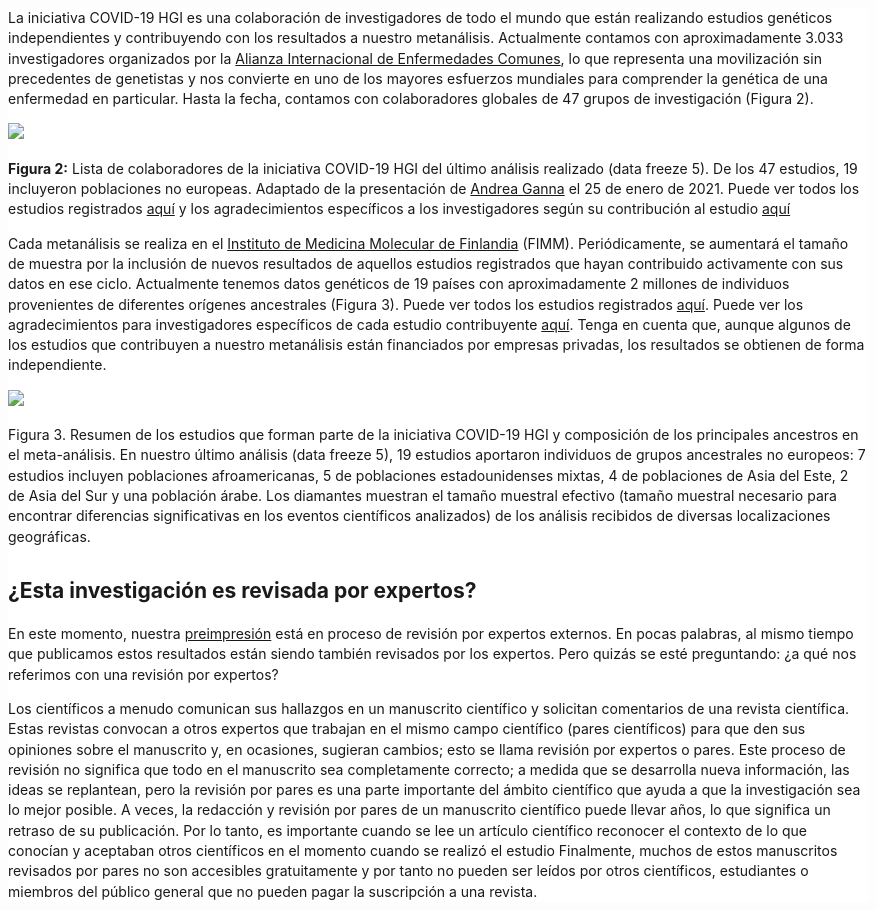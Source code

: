 La iniciativa COVID-19 HGI es una colaboración de investigadores de todo el mundo que están realizando estudios genéticos independientes y contribuyendo con los resultados a nuestro metanálisis. Actualmente contamos con aproximadamente 3.033 investigadores organizados por la [Alianza Internacional de Enfermedades Comunes](http://www.icda.bio/), lo que representa una movilización sin precedentes de genetistas y nos convierte en uno de los mayores esfuerzos mundiales para comprender la genética de una enfermedad en particular. Hasta la fecha, contamos con colaboradores globales de 47 grupos de investigación (Figura 2).

![](https://lh6.googleusercontent.com/IDLMJS3eT4tTqK9m-xY1svHiyvjIYGoEpZ7M3qb8Zgq34REDbIk-REi0GkMf7bQ7HDkPVcTOhyhKW4fXlqFJ427PL2CfdY8QKy2aizvYVqB1yOuQH7SW814eYTzRoMxG19Hfu7Nf)

**Figura 2:** Lista de colaboradores de la iniciativa COVID-19 HGI del último análisis realizado (data freeze 5). De los 47 estudios, 19 incluyeron poblaciones no europeas. Adaptado de la presentación de [Andrea Ganna](https://www.covid19hg.org/blog/2021-01-29-january-25-2021-meeting/) el 25 de enero de 2021. Puede ver todos los estudios registrados [aquí](https://www.covid19hg.org/partners/) y los agradecimientos específicos a los investigadores según su contribución al estudio [aquí](https://www.covid19hg.org/acknowledgements/)

Cada metanálisis se realiza en el [Instituto de Medicina Molecular de Finlandia](https://www.fimm.fi/en/) (FIMM). Periódicamente, se aumentará el tamaño de muestra por la inclusión de nuevos resultados de aquellos estudios registrados que hayan contribuido activamente con sus datos en ese ciclo. Actualmente tenemos datos genéticos de 19 países con aproximadamente 2 millones de individuos provenientes de diferentes orígenes ancestrales (Figura 3). Puede ver todos los estudios registrados [aquí](https://www.covid19hg.org/partners/). Puede ver los agradecimientos para investigadores específicos de cada estudio contribuyente [aquí](https://www.covid19hg.org/acknowledgements/). Tenga en cuenta que, aunque algunos de los estudios que contribuyen a nuestro metanálisis están financiados por empresas privadas, los resultados se obtienen de forma independiente.

![](https://lh6.googleusercontent.com/Hd47_9CMzF0izJjrh-vlt6H0IvB5Bbx7_Ap7L_JgWi6HOwpVWDBIrzEGqeCXqiRXqyRmM_rDBPX7SeJR5i60tprtAIKXzK8n5sx-bWeXmfAJDQ9-Oorl_IbqYsSUIVEwPclTm5PO)

Figura 3. Resumen de los estudios que forman parte de la iniciativa COVID-19 HGI y composición de los principales ancestros en el meta-análisis. En nuestro último análisis (data freeze 5), 19 estudios aportaron individuos de grupos ancestrales no europeos: 7 estudios incluyen poblaciones afroamericanas, 5 de poblaciones estadounidenses mixtas, 4 de poblaciones de Asia del Este, 2 de Asia del Sur y una población árabe. Los diamantes muestran el tamaño muestral efectivo (tamaño muestral necesario para encontrar diferencias significativas en los eventos científicos analizados) de los análisis recibidos de diversas localizaciones geográficas.

## ¿Esta investigación es revisada por expertos?

En este momento, nuestra [preimpresión](https://www.medrxiv.org/content/10.1101/2021.03.10.21252820v1https:/www.medrxiv.org/content/10.1101/2021.03.10.21252820v1) está en proceso de revisión por expertos externos. En pocas palabras, al mismo tiempo que publicamos estos resultados están siendo también revisados por los expertos. Pero quizás se esté preguntando: ¿a qué nos referimos con una revisión por expertos?

Los científicos a menudo comunican sus hallazgos en un manuscrito científico y solicitan comentarios de una revista científica. Estas revistas convocan a otros expertos que trabajan en el mismo campo científico (pares científicos) para que den sus opiniones sobre el manuscrito y, en ocasiones, sugieran cambios; esto se llama revisión por expertos o pares. Este proceso de revisión no significa que todo en el manuscrito sea completamente correcto; a medida que se desarrolla nueva información, las ideas se replantean, pero la revisión por pares es una parte importante del ámbito científico que ayuda a que la investigación sea lo mejor posible. A veces, la redacción y revisión por pares de un manuscrito científico puede llevar años, lo que significa un retraso de su publicación. Por lo tanto, es importante cuando se lee un artículo científico reconocer el contexto de lo que conocían y aceptaban otros científicos en el momento cuando se realizó el estudio Finalmente, muchos de estos manuscritos revisados por pares no son accesibles gratuitamente y por tanto no pueden ser leídos por otros científicos, estudiantes o miembros del público general que no pueden pagar la suscripción a una revista.
